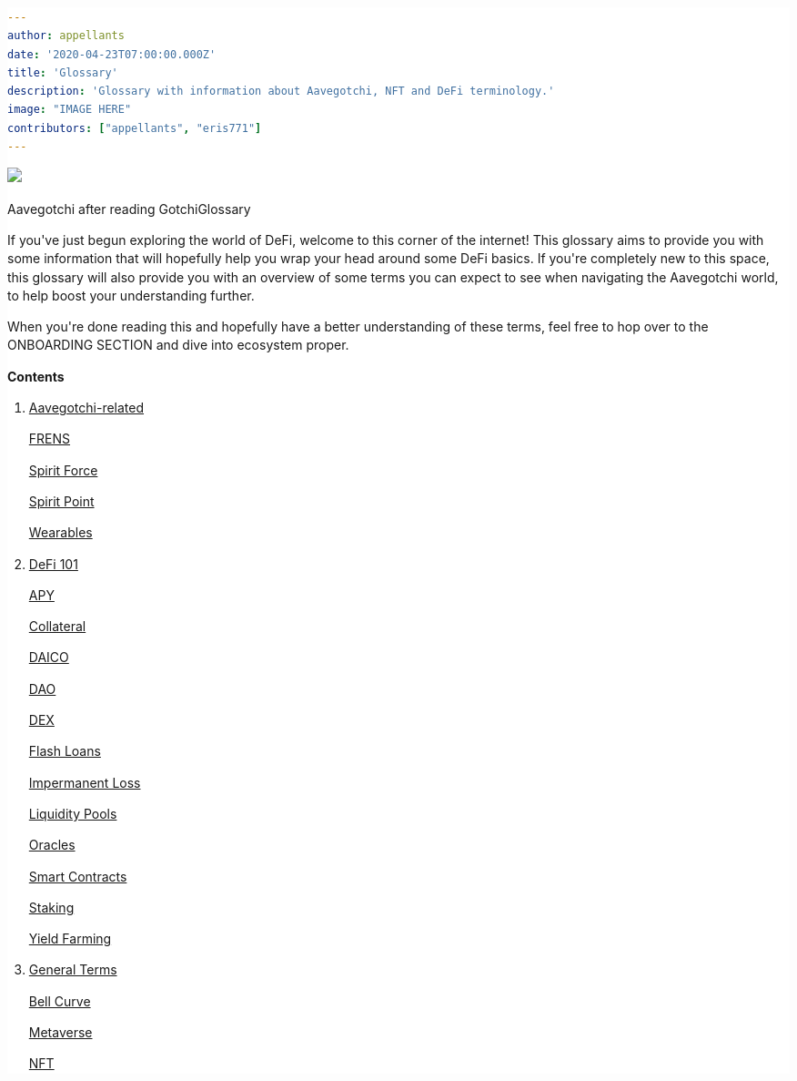 ```yaml
---
author: appellants
date: '2020-04-23T07:00:00.000Z'
title: 'Glossary'
description: 'Glossary with information about Aavegotchi, NFT and DeFi terminology.'
image: "IMAGE HERE"
contributors: ["appellants", "eris771"]
---
```


<div class="headerImageContainer">
<img src="/glossary/glossary.png" class="headerImage">
<p class="headerImageText">Aavegotchi after reading GotchiGlossary</p>
</div>


If you've just begun exploring the world of DeFi, welcome to this corner of the internet! This glossary aims to provide you with some information that will hopefully help you wrap your 
head around some DeFi basics. If you're completely new to this space, this glossary will also provide you with an overview of some terms you can expect to see when navigating the 
Aavegotchi world, to help boost your understanding further.


When you're done reading this and hopefully have a better understanding of these terms, feel free to hop over to the ONBOARDING SECTION and dive into ecosystem proper.


<div class="contentsBox">

**Contents**

<ol>
<li><a href=#aavegotchi-related>Aavegotchi-related</a></li>
<p><a href=#frens>FRENS</a></p>
<p><a href=#spirit-force>Spirit Force</a></p>
<p><a href=#spirit-point>Spirit Point</a></p>
<p><a href=#wearables>Wearables</a></p>
<li><a href=#defi-101>DeFi 101</a></li>
<p><a href=#apy>APY</a></p>
<p><a href=#collateral>Collateral</a></p>
<p><a href=#daico>DAICO</a></p>
<p><a href=#dao>DAO</a></p>
<p><a href=#dex>DEX</a></p>
<p><a href=#flash-loans>Flash Loans</a></p>
<p><a href=#impermanent-loss>Impermanent Loss</a></p>
<p><a href=#liquidity-pools>Liquidity Pools</a></p>
<p><a href=#oracles>Oracles</a></p>
<p><a href=#smart-contracts>Smart Contracts</a></p>
<p><a href=#staking>Staking</a></p>
<p><a href=#yield-farming>Yield Farming</a></p>
<li><a href=#general-terms>General Terms</a></li>
<p><a href=#bell-curve>Bell Curve</a></p>
<p><a href=#metaverse>Metaverse</a></p>
<p><a href=#nft>NFT</a></p>
</ol>
